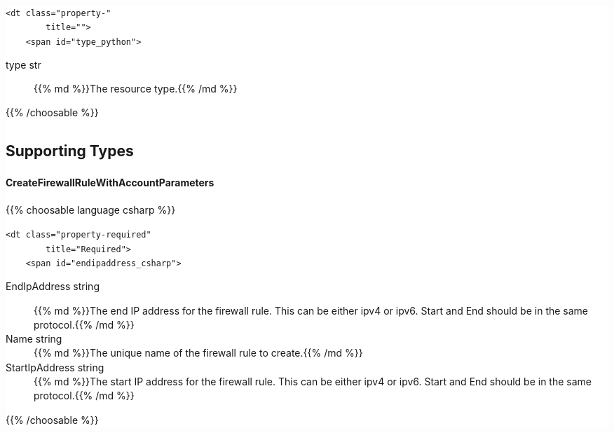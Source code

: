     <dt class="property-"
            title="">
        <span id="type_python">
<a href="#type_python" style="color: inherit; text-decoration: inherit;">type</a>
</span>
        <span class="property-indicator"></span>
        <span class="property-type">str</span>
    </dt>
    <dd>{{% md %}}The resource type.{{% /md %}}</dd>
</dl>
{{% /choosable %}}







## Supporting Types



<h4 id="createfirewallrulewithaccountparameters">Create<wbr>Firewall<wbr>Rule<wbr>With<wbr>Account<wbr>Parameters</h4>

{{% choosable language csharp %}}
<dl class="resources-properties">

    <dt class="property-required"
            title="Required">
        <span id="endipaddress_csharp">
<a href="#endipaddress_csharp" style="color: inherit; text-decoration: inherit;">End<wbr>Ip<wbr>Address</a>
</span>
        <span class="property-indicator"></span>
        <span class="property-type">string</span>
    </dt>
    <dd>{{% md %}}The end IP address for the firewall rule. This can be either ipv4 or ipv6. Start and End should be in the same protocol.{{% /md %}}</dd>
    <dt class="property-required"
            title="Required">
        <span id="name_csharp">
<a href="#name_csharp" style="color: inherit; text-decoration: inherit;">Name</a>
</span>
        <span class="property-indicator"></span>
        <span class="property-type">string</span>
    </dt>
    <dd>{{% md %}}The unique name of the firewall rule to create.{{% /md %}}</dd>
    <dt class="property-required"
            title="Required">
        <span id="startipaddress_csharp">
<a href="#startipaddress_csharp" style="color: inherit; text-decoration: inherit;">Start<wbr>Ip<wbr>Address</a>
</span>
        <span class="property-indicator"></span>
        <span class="property-type">string</span>
    </dt>
    <dd>{{% md %}}The start IP address for the firewall rule. This can be either ipv4 or ipv6. Start and End should be in the same protocol.{{% /md %}}</dd>
</dl>
{{% /choosable %}}
